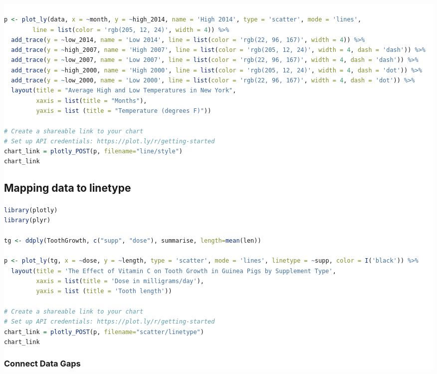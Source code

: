 ```r

p <- plot_ly(data, x = ~month, y = ~high_2014, name = 'High 2014', type = 'scatter', mode = 'lines',
        line = list(color = 'rgb(205, 12, 24)', width = 4)) %>%
  add_trace(y = ~low_2014, name = 'Low 2014', line = list(color = 'rgb(22, 96, 167)', width = 4)) %>%
  add_trace(y = ~high_2007, name = 'High 2007', line = list(color = 'rgb(205, 12, 24)', width = 4, dash = 'dash')) %>%
  add_trace(y = ~low_2007, name = 'Low 2007', line = list(color = 'rgb(22, 96, 167)', width = 4, dash = 'dash')) %>%
  add_trace(y = ~high_2000, name = 'High 2000', line = list(color = 'rgb(205, 12, 24)', width = 4, dash = 'dot')) %>%
  add_trace(y = ~low_2000, name = 'Low 2000', line = list(color = 'rgb(22, 96, 167)', width = 4, dash = 'dot')) %>%
  layout(title = "Average High and Low Temperatures in New York",
         xaxis = list(title = "Months"),
         yaxis = list (title = "Temperature (degrees F)"))

# Create a shareable link to your chart
# Set up API credentials: https://plot.ly/r/getting-started
chart_link = plotly_POST(p, filename="line/style")
chart_link
```

<iframe src="https://plot.ly/~RPlotBot/3474.embed" width="800" height="600" id="igraph" scrolling="no" seamless="seamless" frameBorder="0"> </iframe>

## Mapping data to linetype


```r
library(plotly)
library(plyr)

tg <- ddply(ToothGrowth, c("supp", "dose"), summarise, length=mean(len))

p <- plot_ly(tg, x = ~dose, y = ~length, type = 'scatter', mode = 'lines', linetype = ~supp, color = I('black')) %>%
  layout(title = 'The Effect of Vitamin C on Tooth Growth in Guinea Pigs by Supplement Type',
         xaxis = list(title = 'Dose in milligrams/day'),
         yaxis = list (title = 'Tooth length'))

# Create a shareable link to your chart
# Set up API credentials: https://plot.ly/r/getting-started
chart_link = plotly_POST(p, filename="scatter/linetype")
chart_link
```

<iframe src="https://plot.ly/~RPlotBot/3953.embed" width="800" height="600" id="igraph" scrolling="no" seamless="seamless" frameBorder="0"> </iframe>

### Connect Data Gaps
